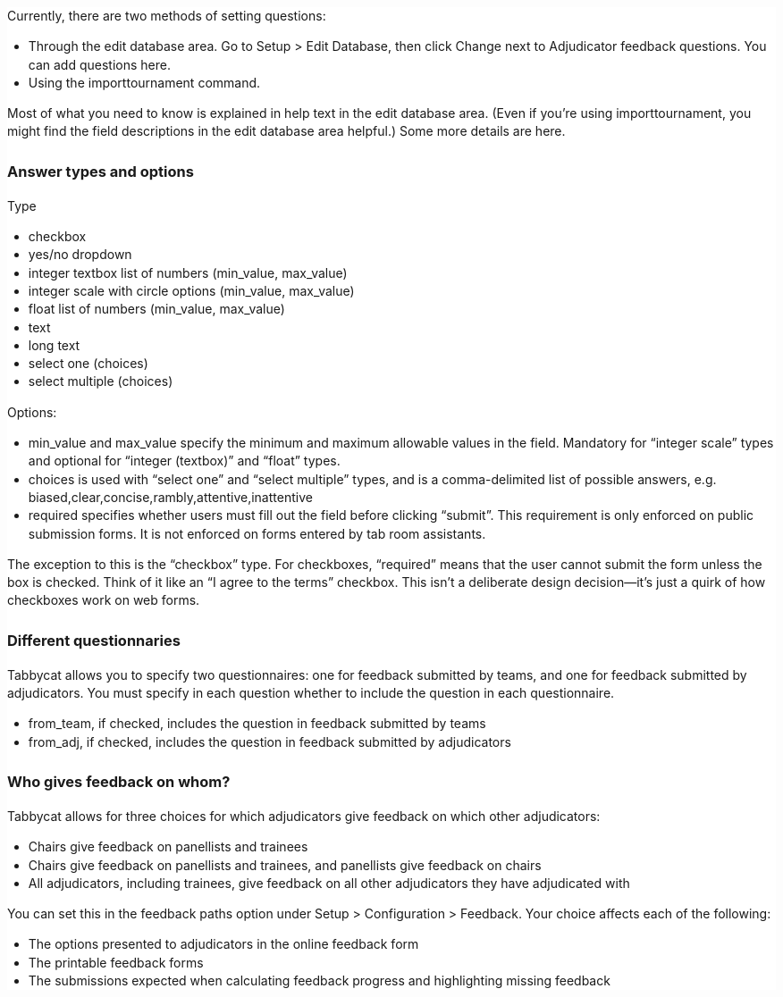 Currently, there are two methods of setting questions:
- Through the edit database area. Go to Setup > Edit Database, then click Change next to Adjudicator feedback questions. You can add questions here.
- Using the importtournament command.

Most of what you need to know is explained in help text in the edit database area. (Even if you’re using importtournament, you might find the field descriptions in the edit database area helpful.) Some more details are here.

### Answer types and options
Type
- checkbox
- yes/no dropdown
- integer textbox list of numbers (min_value, max_value)
- integer scale with circle options (min_value, max_value)
- float list of numbers (min_value, max_value)
- text
- long text
- select one (choices)
- select multiple (choices)

Options:
- min_value and max_value specify the minimum and maximum allowable values in the field. Mandatory for “integer scale” types and optional for “integer (textbox)” and “float” types.
- choices is used with “select one” and “select multiple” types, and is a comma-delimited list of possible answers, e.g. biased,clear,concise,rambly,attentive,inattentive
- required specifies whether users must fill out the field before clicking “submit”. This requirement is only enforced on public submission forms. It is not enforced on forms entered by tab room assistants.

The exception to this is the “checkbox” type. For checkboxes, “required” means that the user cannot submit the form unless the box is checked. Think of it like an “I agree to the terms” checkbox. This isn’t a deliberate design decision—it’s just a quirk of how checkboxes work on web forms.

### Different questionnaries
Tabbycat allows you to specify two questionnaires: one for feedback submitted by teams, and one for feedback submitted by adjudicators. You must specify in each question whether to include the question in each questionnaire.
- from_team, if checked, includes the question in feedback submitted by teams
- from_adj, if checked, includes the question in feedback submitted by adjudicators

### Who gives feedback on whom?
Tabbycat allows for three choices for which adjudicators give feedback on which other adjudicators:

- Chairs give feedback on panellists and trainees
- Chairs give feedback on panellists and trainees, and panellists give feedback on chairs
- All adjudicators, including trainees, give feedback on all other adjudicators they have adjudicated with

You can set this in the feedback paths option under Setup > Configuration > Feedback. Your choice affects each of the following:
- The options presented to adjudicators in the online feedback form
- The printable feedback forms
- The submissions expected when calculating feedback progress and highlighting missing feedback
